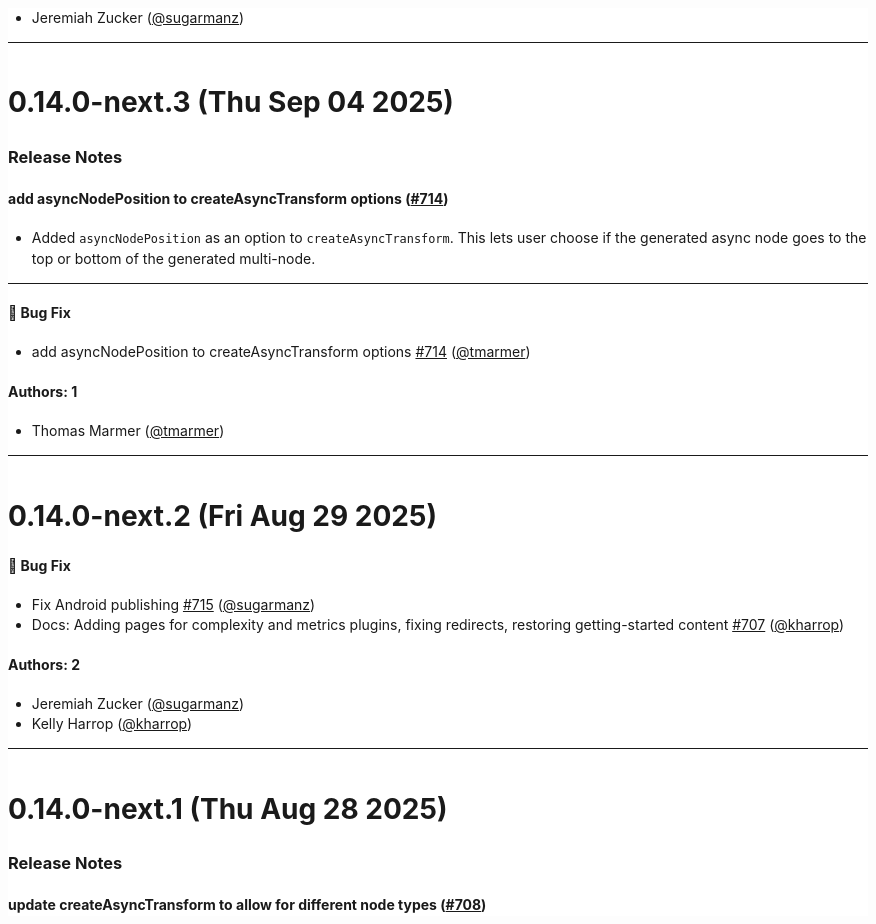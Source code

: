 - Jeremiah Zucker ([@sugarmanz](https://github.com/sugarmanz))

---

# 0.14.0-next.3 (Thu Sep 04 2025)

### Release Notes

#### add asyncNodePosition to createAsyncTransform options ([#714](https://github.com/player-ui/player/pull/714))

- Added `asyncNodePosition` as an option to `createAsyncTransform`. This lets user choose if the generated async node goes to the top or bottom of the generated multi-node.

---

#### 🐛 Bug Fix

- add asyncNodePosition to createAsyncTransform options [#714](https://github.com/player-ui/player/pull/714) ([@tmarmer](https://github.com/tmarmer))

#### Authors: 1

- Thomas Marmer ([@tmarmer](https://github.com/tmarmer))

---

# 0.14.0-next.2 (Fri Aug 29 2025)

#### 🐛 Bug Fix

- Fix Android publishing [#715](https://github.com/player-ui/player/pull/715) ([@sugarmanz](https://github.com/sugarmanz))
- Docs: Adding pages for complexity and metrics plugins, fixing redirects, restoring getting-started content [#707](https://github.com/player-ui/player/pull/707) ([@kharrop](https://github.com/kharrop))

#### Authors: 2

- Jeremiah Zucker ([@sugarmanz](https://github.com/sugarmanz))
- Kelly Harrop ([@kharrop](https://github.com/kharrop))

---

# 0.14.0-next.1 (Thu Aug 28 2025)

### Release Notes

#### update createAsyncTransform to allow for different node types ([#708](https://github.com/player-ui/player/pull/708))
